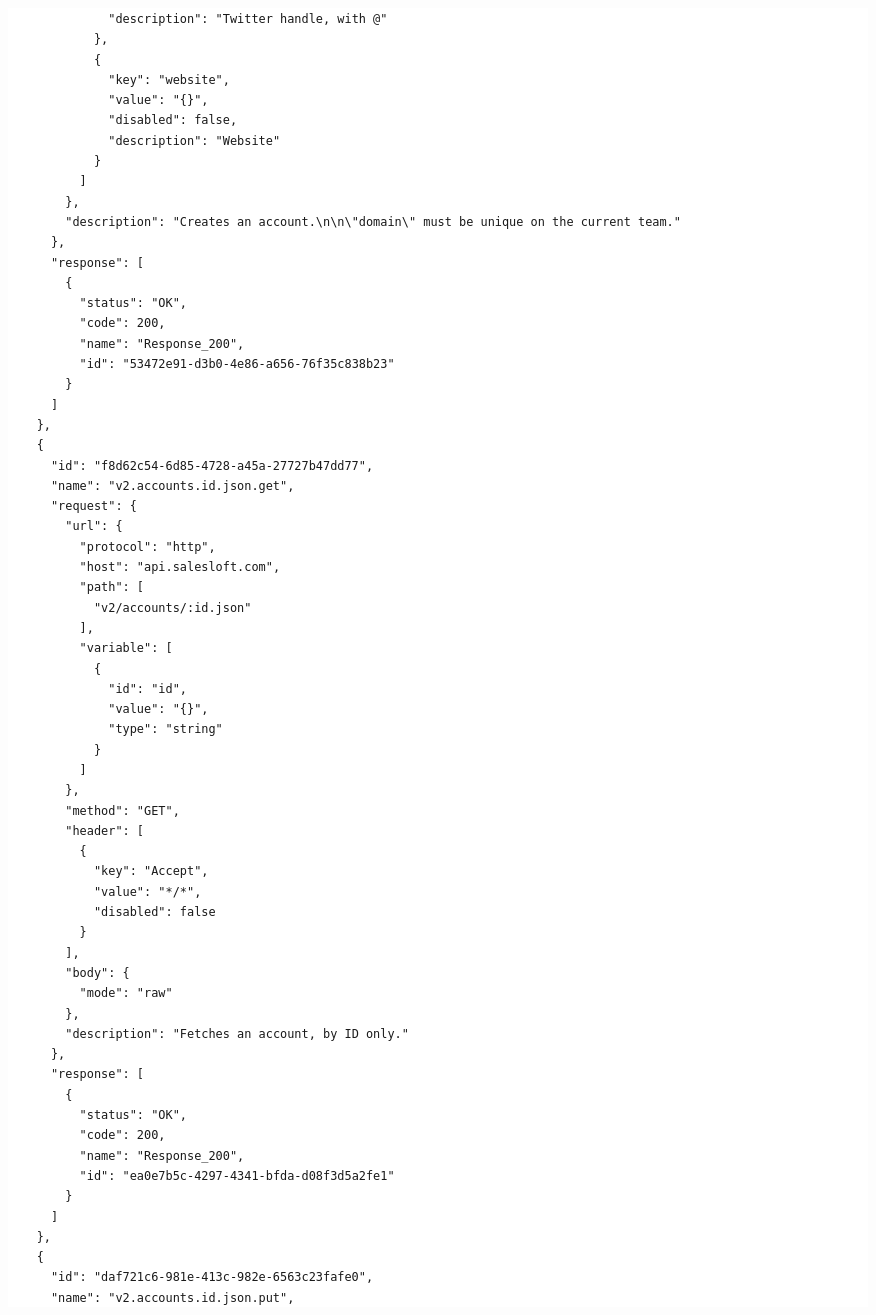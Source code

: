                   "description": "Twitter handle, with @"
                },
                {
                  "key": "website",
                  "value": "{}",
                  "disabled": false,
                  "description": "Website"
                }
              ]
            },
            "description": "Creates an account.\n\n\"domain\" must be unique on the current team."
          },
          "response": [
            {
              "status": "OK",
              "code": 200,
              "name": "Response_200",
              "id": "53472e91-d3b0-4e86-a656-76f35c838b23"
            }
          ]
        },
        {
          "id": "f8d62c54-6d85-4728-a45a-27727b47dd77",
          "name": "v2.accounts.id.json.get",
          "request": {
            "url": {
              "protocol": "http",
              "host": "api.salesloft.com",
              "path": [
                "v2/accounts/:id.json"
              ],
              "variable": [
                {
                  "id": "id",
                  "value": "{}",
                  "type": "string"
                }
              ]
            },
            "method": "GET",
            "header": [
              {
                "key": "Accept",
                "value": "*/*",
                "disabled": false
              }
            ],
            "body": {
              "mode": "raw"
            },
            "description": "Fetches an account, by ID only."
          },
          "response": [
            {
              "status": "OK",
              "code": 200,
              "name": "Response_200",
              "id": "ea0e7b5c-4297-4341-bfda-d08f3d5a2fe1"
            }
          ]
        },
        {
          "id": "daf721c6-981e-413c-982e-6563c23fafe0",
          "name": "v2.accounts.id.json.put",